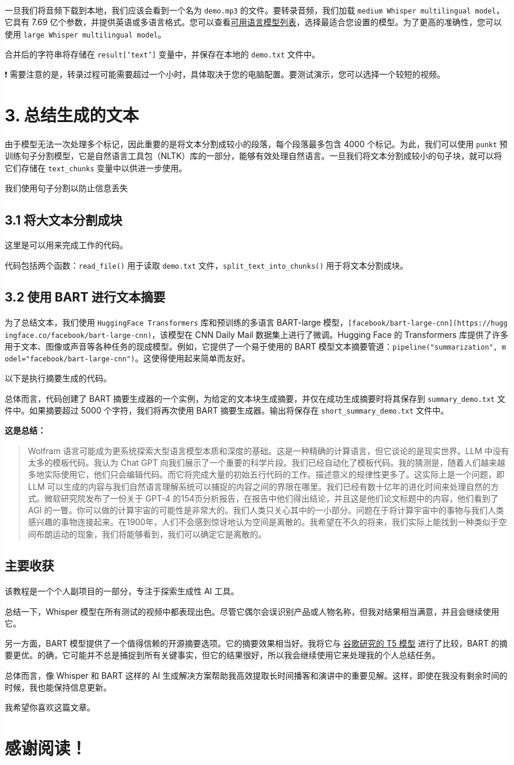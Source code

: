 一旦我们将音频下载到本地，我们应该会看到一个名为 `demo.mp3` 的文件。要转录音频，我们加载 `medium Whisper multilingual model`，它具有 7.69 亿个参数，并提供英语或多语言格式。您可以查看[可用语言模型列表](https://github.com/openai/whisper#available-models-and-languages)，选择最适合您设置的模型。为了更高的准确性，您可以使用 `large Whisper multilingual model`。

合并后的字符串将存储在 `result[‘text’]` 变量中，并保存在本地的 `demo.txt` 文件中。

❗️ 需要注意的是，转录过程可能需要超过一个小时，具体取决于您的电脑配置。要测试演示，您可以选择一个较短的视频。

# 3\. 总结生成的文本

由于模型无法一次处理多个标记，因此重要的是将文本分割成较小的段落，每个段落最多包含 4000 个标记。为此，我们可以使用 `punkt` 预训练句子分割模型，它是自然语言工具包（NLTK）库的一部分，能够有效处理自然语言。一旦我们将文本分割成较小的句子块，就可以将它们存储在 `text_chunks` 变量中以供进一步使用。

我们使用句子分割以防止信息丢失

## 3.1 将大文本分割成块

这里是可以用来完成工作的代码。

代码包括两个函数：`read_file()` 用于读取 `demo.txt` 文件，`split_text_into_chunks()` 用于将文本分割成块。

## 3.2 使用 BART 进行文本摘要

为了总结文本，我们使用 `HuggingFace Transformers` 库和预训练的多语言 BART-large 模型，`[facebook/bart-large-cnn](https://huggingface.co/facebook/bart-large-cnn)`，该模型在 CNN Daily Mail 数据集上进行了微调。Hugging Face 的 Transformers 库提供了许多用于文本、图像或声音等各种任务的现成模型。例如，它提供了一个易于使用的 BART 模型文本摘要管道：`pipeline("summarization", model="facebook/bart-large-cnn")`。这使得使用起来简单而友好。

以下是执行摘要生成的代码。

总体而言，代码创建了 BART 摘要生成器的一个实例，为给定的文本块生成摘要，并仅在成功生成摘要时将其保存到 `summary_demo.txt` 文件中。如果摘要超过 5000 个字符，我们将再次使用 BART 摘要生成器。输出将保存在 `short_summary_demo.txt` 文件中。

**这是总结：**

> Wolfram 语言可能成为更系统探索大型语言模型本质和深度的基础。这是一种精确的计算语言，但它谈论的是现实世界。LLM 中没有太多的模板代码。我认为 Chat GPT 向我们展示了一个重要的科学片段。我们已经自动化了模板代码。我的猜测是，随着人们越来越多地实际使用它，他们只会编辑代码。而它将完成大量的初始五行代码的工作。描述意义的规律性更多了。这实际上是一个问题，即 LLM 可以生成的内容与我们自然语言理解系统可以捕捉的内容之间的界限在哪里。我们已经有数十亿年的进化时间来处理自然的方式。微软研究院发布了一份关于 GPT-4 的154页分析报告，在报告中他们得出结论，并且这是他们论文标题中的内容，他们看到了 AGI 的一瞥。你可以做的计算宇宙的可能性是非常大的。我们人类只关心其中的一小部分。问题在于将计算宇宙中的事物与我们人类感兴趣的事物连接起来。在1900年，人们不会感到惊讶地认为空间是离散的。我希望在不久的将来，我们实际上能找到一种类似于空间布朗运动的现象，我们将能够看到，我们可以确定它是离散的。

## 主要收获

该教程是一个个人副项目的一部分，专注于探索生成性 AI 工具。

总结一下，Whisper 模型在所有测试的视频中都表现出色。尽管它偶尔会误识别产品或人物名称，但我对结果相当满意，并且会继续使用它。

另一方面，BART 模型提供了一个值得信赖的开源摘要选项。它的摘要效果相当好。我将它与 [谷歌研究的 T5 模型](https://huggingface.co/docs/transformers/model_doc/t5) 进行了比较，BART 的摘要更优。的确，它可能并不总是捕捉到所有关键事实，但它的结果很好，所以我会继续使用它来处理我的个人总结任务。

总体而言，像 Whisper 和 BART 这样的 AI 生成解决方案帮助我高效提取长时间播客和演讲中的重要见解。这样，即使在我没有剩余时间的时候，我也能保持信息更新。

我希望你喜欢这篇文章。

# 感谢阅读！
